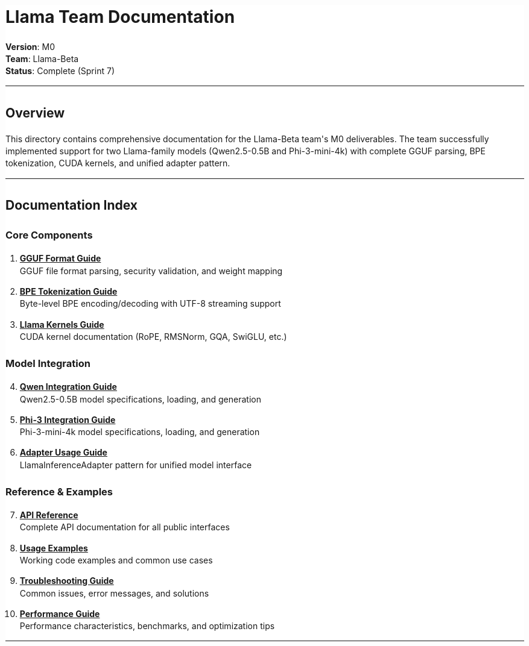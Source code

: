 # Llama Team Documentation

**Version**: M0  
**Team**: Llama-Beta  
**Status**: Complete (Sprint 7)

---

## Overview

This directory contains comprehensive documentation for the Llama-Beta team's M0 deliverables. The team successfully implemented support for two Llama-family models (Qwen2.5-0.5B and Phi-3-mini-4k) with complete GGUF parsing, BPE tokenization, CUDA kernels, and unified adapter pattern.

---

## Documentation Index

### Core Components

1. **[GGUF Format Guide](01_gguf_format.md)**  
   GGUF file format parsing, security validation, and weight mapping

2. **[BPE Tokenization Guide](02_bpe_tokenization.md)**  
   Byte-level BPE encoding/decoding with UTF-8 streaming support

3. **[Llama Kernels Guide](03_llama_kernels.md)**  
   CUDA kernel documentation (RoPE, RMSNorm, GQA, SwiGLU, etc.)

### Model Integration

4. **[Qwen Integration Guide](04_qwen_integration.md)**  
   Qwen2.5-0.5B model specifications, loading, and generation

5. **[Phi-3 Integration Guide](05_phi3_integration.md)**  
   Phi-3-mini-4k model specifications, loading, and generation

6. **[Adapter Usage Guide](06_adapter_usage.md)**  
   LlamaInferenceAdapter pattern for unified model interface

### Reference & Examples

7. **[API Reference](07_api_reference.md)**  
   Complete API documentation for all public interfaces

8. **[Usage Examples](08_examples.md)**  
   Working code examples and common use cases

9. **[Troubleshooting Guide](09_troubleshooting.md)**  
   Common issues, error messages, and solutions

10. **[Performance Guide](10_performance.md)**  
    Performance characteristics, benchmarks, and optimization tips

---